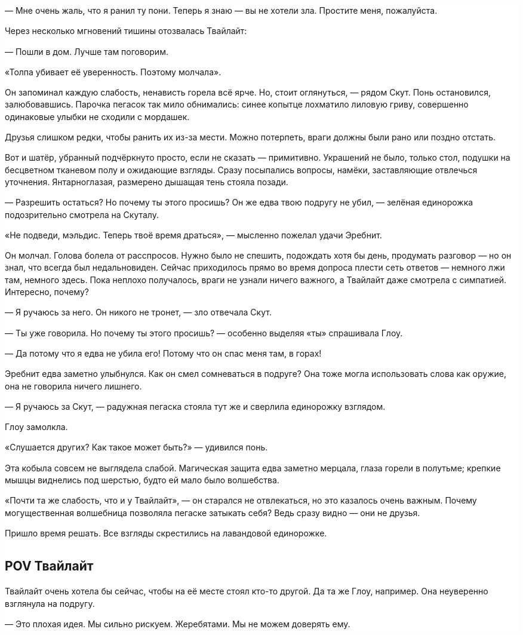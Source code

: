 — Мне очень жаль, что я ранил ту пони. Теперь я знаю — вы не хотели зла. Простите меня, пожалуйста.

Через несколько мгновений тишины отозвалась Твайлайт:

— Пошли в дом. Лучше там поговорим.

«Толпа убивает её уверенность. Поэтому молчала».

Он запоминал каждую слабость, ненависть горела всё ярче. Но, стоит оглянуться, — рядом Скут. Понь остановился, залюбовавшись. Парочка пегасок так мило обнимались: синее копытце лохматило лиловую гриву, совершенно одинаковые улыбки не сходили с мордашек.

Друзья слишком редки, чтобы ранить их из-за мести. Можно потерпеть, враги должны были рано или поздно отстать.

Вот и шатёр, убранный подчёркнуто просто, если не сказать — примитивно. Украшений не было, только стол, подушки на бесцветном тканевом полу и ожидающие взгляды. Сразу посыпались вопросы, намёки, заставляющие отвлечься уточнения. Янтарноглазая, размерено дышащая тень стояла позади.

— Разрешить остаться? Но почему ты этого просишь? Он же едва твою подругу не убил, — зелёная единорожка подозрительно смотрела на Скуталу.

«Не подведи, мэльдис. Теперь твоё время драться», — мысленно пожелал удачи Эребнит.

Он молчал. Голова болела от расспросов. Нужно было не спешить, подождать хотя бы день, продумать разговор — но он знал, что всегда был недальновиден. Сейчас приходилось прямо во время допроса плести сеть ответов — немного лжи там, немного здесь. Пока неплохо получалось, враги не узнали ничего важного, а Твайлайт даже смотрела с симпатией. Интересно, почему?

— Я ручаюсь за него. Он никого не тронет, — зло отвечала Скут.

— Ты уже говорила. Но почему ты этого просишь? — особенно выделяя «ты» спрашивала Глоу.

— Да потому что я едва не убила его! Потому что он спас меня там, в горах!

Эребнит едва заметно улыбнулся. Как он смел сомневаться в подруге? Она тоже могла использовать слова как оружие, она не говорила ничего лишнего.

— Я ручаюсь за Скут, — радужная пегаска стояла тут же и сверлила единорожку взглядом.

Глоу замолкла.

«Слушается других? Как такое может быть?» — удивился понь.

Эта кобыла совсем не выглядела слабой. Магическая защита едва заметно мерцала, глаза горели в полутьме; крепкие мышцы виднелись под шерстью, будто ей мало было волшебства.

«Почти та же слабость, что и у Твайлайт», — он старался не отвлекаться, но это казалось очень важным. Почему могущественная волшебница позволяла пегаске затыкать себя? Ведь сразу видно — они не друзья.

Пришло время решать. Все взгляды скрестились на лавандовой единорожке.

## POV Твайлайт

Твайлайт очень хотела бы сейчас, чтобы на её месте стоял кто-то другой. Да та же Глоу, например. Она неуверенно взглянула на подругу.

— Это плохая идея. Мы сильно рискуем. Жеребятами. Мы не можем доверять ему.

